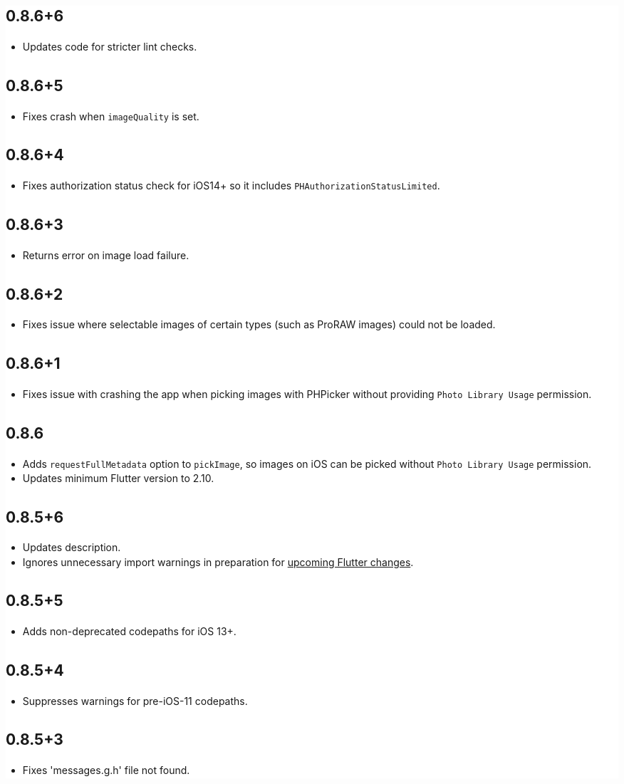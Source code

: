 ## 0.8.6+6

- Updates code for stricter lint checks.

## 0.8.6+5

- Fixes crash when `imageQuality` is set.

## 0.8.6+4

- Fixes authorization status check for iOS14+ so it includes `PHAuthorizationStatusLimited`.

## 0.8.6+3

- Returns error on image load failure.

## 0.8.6+2

- Fixes issue where selectable images of certain types (such as ProRAW images) could not be loaded.

## 0.8.6+1

- Fixes issue with crashing the app when picking images with PHPicker without providing `Photo Library Usage` permission.

## 0.8.6

- Adds `requestFullMetadata` option to `pickImage`, so images on iOS can be picked without `Photo Library Usage` permission.
- Updates minimum Flutter version to 2.10.

## 0.8.5+6

- Updates description.
- Ignores unnecessary import warnings in preparation for [upcoming Flutter changes](https://github.com/flutter/flutter/pull/106316).

## 0.8.5+5

- Adds non-deprecated codepaths for iOS 13+.

## 0.8.5+4

- Suppresses warnings for pre-iOS-11 codepaths.

## 0.8.5+3

- Fixes 'messages.g.h' file not found.
